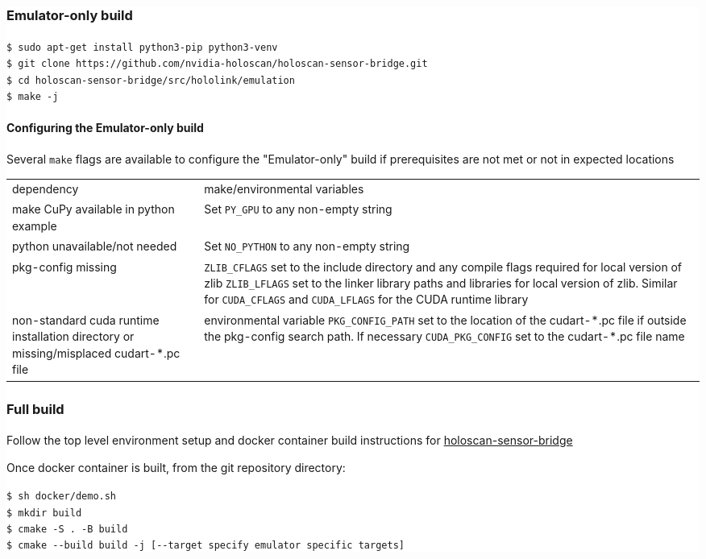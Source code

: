 ### Emulator-only build

```
$ sudo apt-get install python3-pip python3-venv
$ git clone https://github.com/nvidia-holoscan/holoscan-sensor-bridge.git
$ cd holoscan-sensor-bridge/src/hololink/emulation
$ make -j
```

#### Configuring the Emulator-only build

Several `make` flags are available to configure the "Emulator-only" build if
prerequisites are not met or not in expected locations

<table>
  <tbody>
    <tr>
      <td> dependency </td>
      <td> make/environmental variables </td>
    </tr>
    <tr>
      <td> make CuPy available in python example </td>
      <td> Set <code>PY_GPU</code> to any non-empty string
    </tr>
    <tr>
      <td> python unavailable/not needed </td>
      <td> Set <code>NO_PYTHON</code> to any non-empty string </td>
    </tr>
    <tr>
      <td> pkg-config missing </td>
      <td> <code>ZLIB_CFLAGS</code> set to the include directory and any compile flags required for local version of zlib <bc> <code>ZLIB_LFLAGS</code> set to the linker library paths and libraries for local version of zlib. Similar for <code>CUDA_CFLAGS</code> and <code>CUDA_LFLAGS</code> for the CUDA runtime library </td>
    </tr>
    <tr>
      <td> non-standard cuda runtime installation directory or missing/misplaced cudart-*.pc file </td>
      <td> environmental variable <code>PKG_CONFIG_PATH</code> set to the location of the cudart-*.pc file if outside the pkg-config search path. If necessary <code>CUDA_PKG_CONFIG</code> set to the cudart-*.pc file name </td>
    </tr>
  </tbody>
</table>

### Full build

Follow the top level environment setup and docker container build instructions for
[holoscan-sensor-bridge](https://docs.nvidia.com/holoscan/sensor-bridge/latest/build.html)

Once docker container is built, from the git repository directory:

```
$ sh docker/demo.sh
$ mkdir build
$ cmake -S . -B build
$ cmake --build build -j [--target specify emulator specific targets]
```
